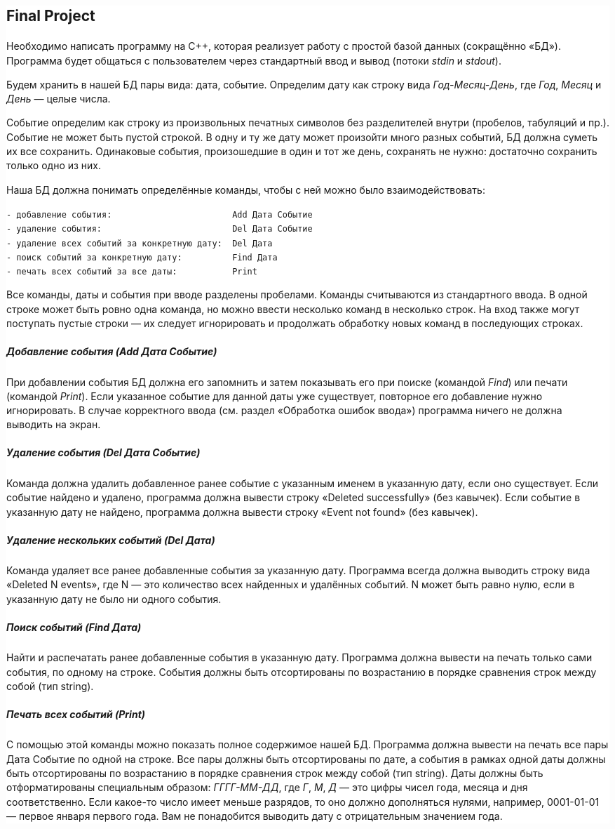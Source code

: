 ## Final Project

Необходимо написать программу на С++, которая реализует работу с простой базой данных (сокращённо «БД»). Программа будет общаться с пользователем через стандартный ввод и вывод (потоки *stdin* и *stdout*).

Будем хранить в нашей БД пары вида: дата, событие. Определим дату как строку вида *Год-Месяц-День*, где *Год*, *Месяц* и *День* — целые числа.

Событие определим как строку из произвольных печатных символов без разделителей внутри (пробелов, табуляций и пр.). Событие не может быть пустой строкой. В одну и ту же дату может произойти много разных событий, БД должна суметь их все сохранить. Одинаковые события, произошедшие в один и тот же день, сохранять не нужно: достаточно сохранить только одно из них.

Наша БД должна понимать определённые команды, чтобы с ней можно было взаимодействовать:

```cpmmandline
- добавление события:                        Add Дата Событие
- удаление события:                          Del Дата Событие
- удаление всех событий за конкретную дату:  Del Дата
- поиск событий за конкретную дату:          Find Дата
- печать всех событий за все даты:           Print
```
Все команды, даты и события при вводе разделены пробелами. Команды считываются из стандартного ввода. В одной строке может быть ровно одна команда, но можно ввести несколько команд в несколько строк. На вход также могут поступать пустые строки — их следует игнорировать и продолжать обработку новых команд в последующих строках.

##### Добавление события (Add *Дата* *Событие*) #####
При добавлении события БД должна его запомнить и затем показывать его при поиске (командой *Find*) или печати (командой *Print*). Если указанное событие для данной даты уже существует, повторное его добавление нужно игнорировать. В случае корректного ввода (см. раздел «Обработка ошибок ввода») программа ничего не должна выводить на экран.

##### Удаление события (Del *Дата* *Событие*) #####
Команда должна удалить добавленное ранее событие с указанным именем в указанную дату, если оно существует. Если событие найдено и удалено, программа должна вывести строку «Deleted successfully» (без кавычек). Если событие в указанную дату не найдено, программа должна вывести строку «Event not found» (без кавычек).

##### Удаление нескольких событий (Del *Дата*) #####
Команда удаляет все ранее добавленные события за указанную дату. Программа всегда должна выводить строку вида «Deleted N events», где N — это количество всех найденных и удалённых событий. N может быть равно нулю, если в указанную дату не было ни одного события.

##### Поиск событий (Find *Дата*) #####
Найти и распечатать ранее добавленные события в указанную дату. Программа должна вывести на печать только сами события, по одному на строке. События должны быть отсортированы по возрастанию в порядке сравнения строк между собой (тип string).

##### Печать всех событий (Print) #####
С помощью этой команды можно показать полное содержимое нашей БД. Программа должна вывести на печать все пары Дата Событие по одной на строке. Все пары должны быть отсортированы по дате, а события в рамках одной даты должны быть отсортированы по возрастанию в порядке сравнения строк между собой (тип string). Даты должны быть отформатированы специальным образом: *ГГГГ-ММ-ДД*, где *Г*, *М*, *Д* — это цифры чисел года, месяца и дня соответственно. Если какое-то число имеет меньше разрядов, то оно должно дополняться нулями, например, 0001-01-01 — первое января первого года. Вам не понадобится выводить дату с отрицательным значением года.

